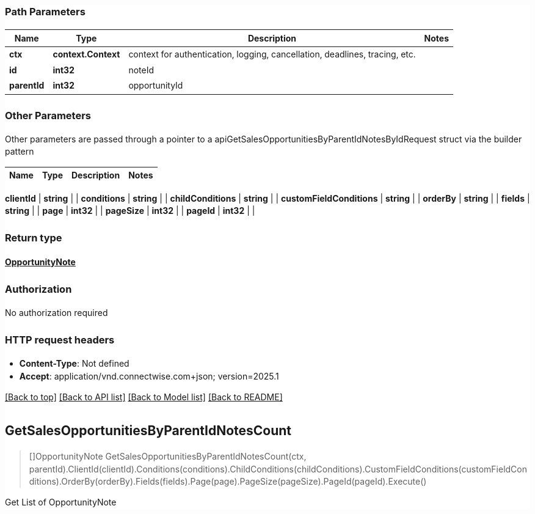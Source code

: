 ### Path Parameters


Name | Type | Description  | Notes
------------- | ------------- | ------------- | -------------
**ctx** | **context.Context** | context for authentication, logging, cancellation, deadlines, tracing, etc.
**id** | **int32** | noteId | 
**parentId** | **int32** | opportunityId | 

### Other Parameters

Other parameters are passed through a pointer to a apiGetSalesOpportunitiesByParentIdNotesByIdRequest struct via the builder pattern


Name | Type | Description  | Notes
------------- | ------------- | ------------- | -------------


 **clientId** | **string** |  | 
 **conditions** | **string** |  | 
 **childConditions** | **string** |  | 
 **customFieldConditions** | **string** |  | 
 **orderBy** | **string** |  | 
 **fields** | **string** |  | 
 **page** | **int32** |  | 
 **pageSize** | **int32** |  | 
 **pageId** | **int32** |  | 

### Return type

[**OpportunityNote**](OpportunityNote.md)

### Authorization

No authorization required

### HTTP request headers

- **Content-Type**: Not defined
- **Accept**: application/vnd.connectwise.com+json; version=2025.1

[[Back to top]](#) [[Back to API list]](../README.md#documentation-for-api-endpoints)
[[Back to Model list]](../README.md#documentation-for-models)
[[Back to README]](../README.md)


## GetSalesOpportunitiesByParentIdNotesCount

> []OpportunityNote GetSalesOpportunitiesByParentIdNotesCount(ctx, parentId).ClientId(clientId).Conditions(conditions).ChildConditions(childConditions).CustomFieldConditions(customFieldConditions).OrderBy(orderBy).Fields(fields).Page(page).PageSize(pageSize).PageId(pageId).Execute()

Get List of OpportunityNote
